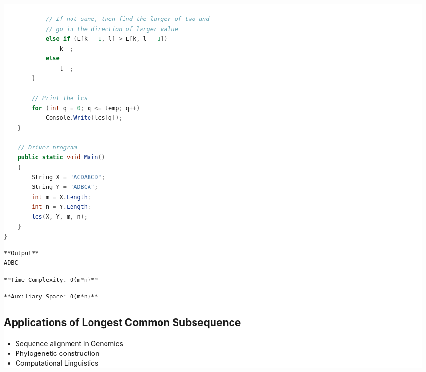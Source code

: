 ```csharp

			// If not same, then find the larger of two and
			// go in the direction of larger value
			else if (L[k - 1, l] > L[k, l - 1])
				k--;
			else
				l--;
		}

		// Print the lcs
		for (int q = 0; q <= temp; q++)
			Console.Write(lcs[q]);
	}

	// Driver program
	public static void Main()
	{
		String X = "ACDABCD";
		String Y = "ADBCA";
		int m = X.Length;
		int n = Y.Length;
		lcs(X, Y, m, n);
	}
}
```
```
**Output**
ADBC
```
```
**Time Complexity: O(m*n)**
```
```
**Auxiliary Space: O(m*n)**
```


## Applications of Longest Common Subsequence

- Sequence alignment in Genomics
- Phylogenetic construction
- Computational Linguistics
